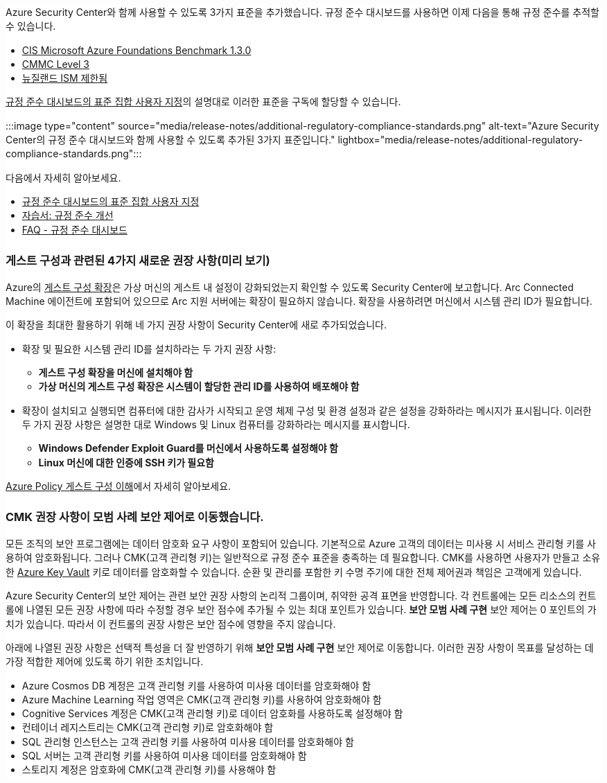 Azure Security Center와 함께 사용할 수 있도록 3가지 표준을 추가했습니다. 규정 준수 대시보드를 사용하면 이제 다음을 통해 규정 준수를 추적할 수 있습니다.

- [CIS Microsoft Azure Foundations Benchmark 1.3.0](../governance/policy/samples/cis-azure-1-3-0.md)
- [CMMC Level 3](../governance/policy/samples/cmmc-l3.md)
- [뉴질랜드 ISM 제한됨](../governance/policy/samples/new-zealand-ism.md)

[규정 준수 대시보드의 표준 집합 사용자 지정](update-regulatory-compliance-packages.md)의 설명대로 이러한 표준을 구독에 할당할 수 있습니다.

:::image type="content" source="media/release-notes/additional-regulatory-compliance-standards.png" alt-text="Azure Security Center의 규정 준수 대시보드와 함께 사용할 수 있도록 추가된 3가지 표준입니다." lightbox="media/release-notes/additional-regulatory-compliance-standards.png":::

다음에서 자세히 알아보세요.
- [규정 준수 대시보드의 표준 집합 사용자 지정](update-regulatory-compliance-packages.md)
- [자습서: 규정 준수 개선](regulatory-compliance-dashboard.md)
- [FAQ - 규정 준수 대시보드](regulatory-compliance-dashboard.md#faq---regulatory-compliance-dashboard)

### <a name="four-new-recommendations-related-to-guest-configuration-in-preview"></a>게스트 구성과 관련된 4가지 새로운 권장 사항(미리 보기)

Azure의 [게스트 구성 확장](../governance/policy/concepts/guest-configuration.md)은 가상 머신의 게스트 내 설정이 강화되었는지 확인할 수 있도록 Security Center에 보고합니다. Arc Connected Machine 에이전트에 포함되어 있으므로 Arc 지원 서버에는 확장이 필요하지 않습니다. 확장을 사용하려면 머신에서 시스템 관리 ID가 필요합니다.

이 확장을 최대한 활용하기 위해 네 가지 권장 사항이 Security Center에 새로 추가되었습니다.

- 확장 및 필요한 시스템 관리 ID를 설치하라는 두 가지 권장 사항:
    - **게스트 구성 확장을 머신에 설치해야 함**
    - **가상 머신의 게스트 구성 확장은 시스템이 할당한 관리 ID를 사용하여 배포해야 함**

- 확장이 설치되고 실행되면 컴퓨터에 대한 감사가 시작되고 운영 체제 구성 및 환경 설정과 같은 설정을 강화하라는 메시지가 표시됩니다. 이러한 두 가지 권장 사항은 설명한 대로 Windows 및 Linux 컴퓨터를 강화하라는 메시지를 표시합니다.
    - **Windows Defender Exploit Guard를 머신에서 사용하도록 설정해야 함**
    - **Linux 머신에 대한 인증에 SSH 키가 필요함**

[Azure Policy 게스트 구성 이해](../governance/policy/concepts/guest-configuration.md)에서 자세히 알아보세요.

### <a name="cmk-recommendations-moved-to-best-practices-security-control"></a>CMK 권장 사항이 모범 사례 보안 제어로 이동했습니다.

모든 조직의 보안 프로그램에는 데이터 암호화 요구 사항이 포함되어 있습니다. 기본적으로 Azure 고객의 데이터는 미사용 시 서비스 관리형 키를 사용하여 암호화됩니다. 그러나 CMK(고객 관리형 키)는 일반적으로 규정 준수 표준을 충족하는 데 필요합니다. CMK를 사용하면 사용자가 만들고 소유한 [Azure Key Vault](../key-vault/general/overview.md) 키로 데이터를 암호화할 수 있습니다. 순환 및 관리를 포함한 키 수명 주기에 대한 전체 제어권과 책임은 고객에게 있습니다.

Azure Security Center의 보안 제어는 관련 보안 권장 사항의 논리적 그룹이며, 취약한 공격 표면을 반영합니다. 각 컨트롤에는 모든 리소스의 컨트롤에 나열된 모든 권장 사항에 따라 수정할 경우 보안 점수에 추가될 수 있는 최대 포인트가 있습니다. **보안 모범 사례 구현** 보안 제어는 0 포인트의 가치가 있습니다. 따라서 이 컨트롤의 권장 사항은 보안 점수에 영향을 주지 않습니다.

아래에 나열된 권장 사항은 선택적 특성을 더 잘 반영하기 위해 **보안 모범 사례 구현** 보안 제어로 이동합니다. 이러한 권장 사항이 목표를 달성하는 데 가장 적합한 제어에 있도록 하기 위한 조치입니다.

- Azure Cosmos DB 계정은 고객 관리형 키를 사용하여 미사용 데이터를 암호화해야 함
- Azure Machine Learning 작업 영역은 CMK(고객 관리형 키)를 사용하여 암호화해야 함
- Cognitive Services 계정은 CMK(고객 관리형 키)로 데이터 암호화를 사용하도록 설정해야 함
- 컨테이너 레지스트리는 CMK(고객 관리형 키)로 암호화해야 함
- SQL 관리형 인스턴스는 고객 관리형 키를 사용하여 미사용 데이터를 암호화해야 함
- SQL 서버는 고객 관리형 키를 사용하여 미사용 데이터를 암호화해야 함
- 스토리지 계정은 암호화에 CMK(고객 관리형 키)를 사용해야 함
